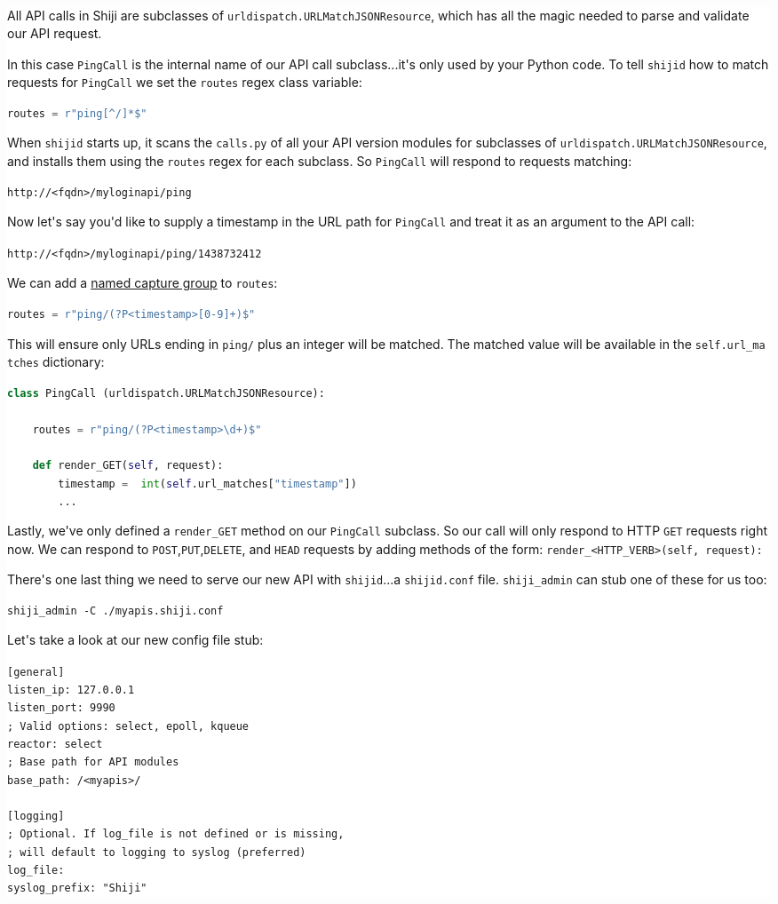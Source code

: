 All API calls in Shiji are subclasses of ```urldispatch.URLMatchJSONResource```, which has all the magic needed to parse and validate our API request. 

In this case ```PingCall``` is the internal name of our API call subclass...it's only used by your Python code. To tell ```shijid``` how to match requests for ```PingCall``` we set the ```routes``` regex class variable:

```python
routes = r"ping[^/]*$"
```

When ```shijid``` starts up, it scans the ```calls.py``` of all your API version modules for subclasses of ```urldispatch.URLMatchJSONResource```, and installs them using the ```routes``` regex for each subclass. So  ```PingCall``` will respond to requests matching:

```
http://<fqdn>/myloginapi/ping
```

Now let's say you'd like to supply a timestamp in the URL path for ```PingCall``` and treat it as an argument to the API call:

```
http://<fqdn>/myloginapi/ping/1438732412
```

We can add a [named capture group](https://docs.python.org/2/library/re.html) to ```routes```:

```python
routes = r"ping/(?P<timestamp>[0-9]+)$"
```

This will ensure only URLs ending in ```ping/``` plus an integer will be matched. The matched value will be available in the ```self.url_matches``` dictionary:

```python
class PingCall (urldispatch.URLMatchJSONResource):
    
    routes = r"ping/(?P<timestamp>\d+)$"
    
    def render_GET(self, request):
        timestamp =  int(self.url_matches["timestamp"])
        ...
```

Lastly, we've only defined a ```render_GET``` method on our ```PingCall``` subclass. So our call will only respond to HTTP ```GET``` requests right now. We can respond to ```POST```,```PUT```,```DELETE```, and ```HEAD``` requests by adding methods of the form: ```render_<HTTP_VERB>(self, request):```

There's one last thing we need to serve our new API with ```shijid```...a ```shijid.conf``` file. ```shiji_admin``` can stub one of these for us too:

```
shiji_admin -C ./myapis.shiji.conf
```

Let's take a look at our new config file stub:

```dosini
[general]
listen_ip: 127.0.0.1
listen_port: 9990
; Valid options: select, epoll, kqueue
reactor: select
; Base path for API modules
base_path: /<myapis>/

[logging]
; Optional. If log_file is not defined or is missing,
; will default to logging to syslog (preferred)
log_file:
syslog_prefix: "Shiji"
```